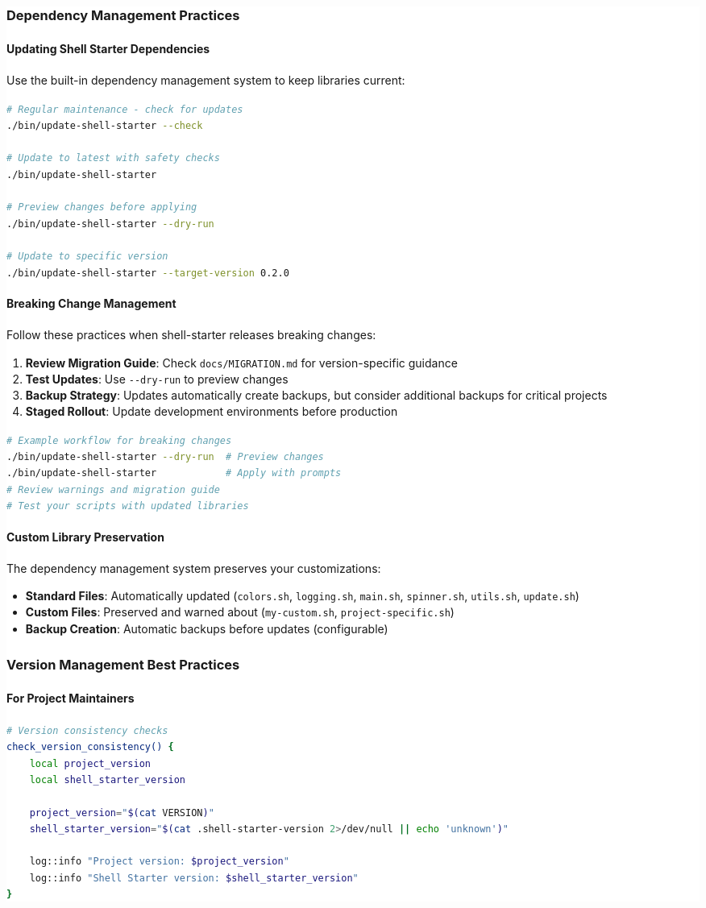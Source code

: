 ### Dependency Management Practices

#### Updating Shell Starter Dependencies

Use the built-in dependency management system to keep libraries current:

```bash
# Regular maintenance - check for updates
./bin/update-shell-starter --check

# Update to latest with safety checks
./bin/update-shell-starter

# Preview changes before applying
./bin/update-shell-starter --dry-run

# Update to specific version
./bin/update-shell-starter --target-version 0.2.0
```

#### Breaking Change Management

Follow these practices when shell-starter releases breaking changes:

1. **Review Migration Guide**: Check `docs/MIGRATION.md` for version-specific guidance
2. **Test Updates**: Use `--dry-run` to preview changes
3. **Backup Strategy**: Updates automatically create backups, but consider additional backups for critical projects
4. **Staged Rollout**: Update development environments before production

```bash
# Example workflow for breaking changes
./bin/update-shell-starter --dry-run  # Preview changes
./bin/update-shell-starter            # Apply with prompts
# Review warnings and migration guide
# Test your scripts with updated libraries
```

#### Custom Library Preservation

The dependency management system preserves your customizations:

- **Standard Files**: Automatically updated (`colors.sh`, `logging.sh`, `main.sh`, `spinner.sh`, `utils.sh`, `update.sh`)
- **Custom Files**: Preserved and warned about (`my-custom.sh`, `project-specific.sh`)
- **Backup Creation**: Automatic backups before updates (configurable)

### Version Management Best Practices

#### For Project Maintainers

```bash
# Version consistency checks
check_version_consistency() {
    local project_version
    local shell_starter_version

    project_version="$(cat VERSION)"
    shell_starter_version="$(cat .shell-starter-version 2>/dev/null || echo 'unknown')"

    log::info "Project version: $project_version"
    log::info "Shell Starter version: $shell_starter_version"
}
```
